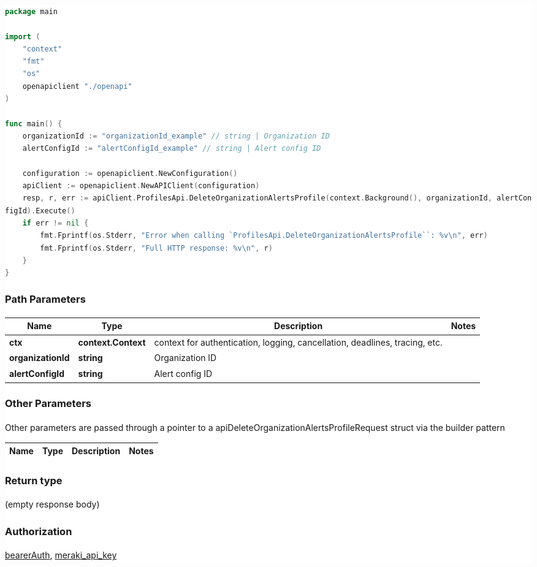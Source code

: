 ```go
package main

import (
    "context"
    "fmt"
    "os"
    openapiclient "./openapi"
)

func main() {
    organizationId := "organizationId_example" // string | Organization ID
    alertConfigId := "alertConfigId_example" // string | Alert config ID

    configuration := openapiclient.NewConfiguration()
    apiClient := openapiclient.NewAPIClient(configuration)
    resp, r, err := apiClient.ProfilesApi.DeleteOrganizationAlertsProfile(context.Background(), organizationId, alertConfigId).Execute()
    if err != nil {
        fmt.Fprintf(os.Stderr, "Error when calling `ProfilesApi.DeleteOrganizationAlertsProfile``: %v\n", err)
        fmt.Fprintf(os.Stderr, "Full HTTP response: %v\n", r)
    }
}
```

### Path Parameters


Name | Type | Description  | Notes
------------- | ------------- | ------------- | -------------
**ctx** | **context.Context** | context for authentication, logging, cancellation, deadlines, tracing, etc.
**organizationId** | **string** | Organization ID | 
**alertConfigId** | **string** | Alert config ID | 

### Other Parameters

Other parameters are passed through a pointer to a apiDeleteOrganizationAlertsProfileRequest struct via the builder pattern


Name | Type | Description  | Notes
------------- | ------------- | ------------- | -------------



### Return type

 (empty response body)

### Authorization

[bearerAuth](../README.md#bearerAuth), [meraki_api_key](../README.md#meraki_api_key)
